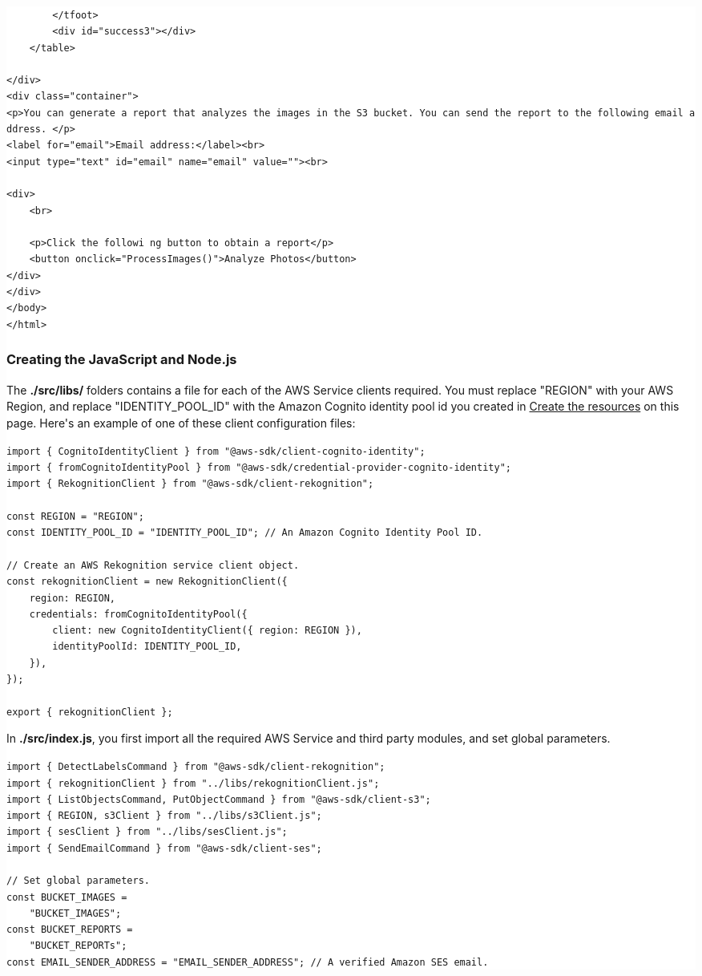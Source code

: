 ```
        </tfoot>
        <div id="success3"></div>
    </table>

</div>
<div class="container">
<p>You can generate a report that analyzes the images in the S3 bucket. You can send the report to the following email address. </p>
<label for="email">Email address:</label><br>
<input type="text" id="email" name="email" value=""><br>

<div>
    <br>

    <p>Click the followi ng button to obtain a report</p>
    <button onclick="ProcessImages()">Analyze Photos</button>
</div>
</div>
</body>
</html>
```
### Creating the JavaScript and Node.js
The **./src/libs/** folders contains a file for each of the AWS Service clients required. You must
replace "REGION" with your AWS Region, and replace "IDENTITY_POOL_ID" with the Amazon Cognito identity pool id
you created in [Create the resources](#create-the-resources) on this page. Here's an example of one of these client configuration files:
 
 
```
import { CognitoIdentityClient } from "@aws-sdk/client-cognito-identity";
import { fromCognitoIdentityPool } from "@aws-sdk/credential-provider-cognito-identity";
import { RekognitionClient } from "@aws-sdk/client-rekognition";

const REGION = "REGION";
const IDENTITY_POOL_ID = "IDENTITY_POOL_ID"; // An Amazon Cognito Identity Pool ID.

// Create an AWS Rekognition service client object.
const rekognitionClient = new RekognitionClient({
    region: REGION,
    credentials: fromCognitoIdentityPool({
        client: new CognitoIdentityClient({ region: REGION }),
        identityPoolId: IDENTITY_POOL_ID,
    }),
});

export { rekognitionClient };
```
In **./src/index.js**, you first import all the required AWS Service and third party modules, and set global parameters.
```
import { DetectLabelsCommand } from "@aws-sdk/client-rekognition";
import { rekognitionClient } from "../libs/rekognitionClient.js";
import { ListObjectsCommand, PutObjectCommand } from "@aws-sdk/client-s3";
import { REGION, s3Client } from "../libs/s3Client.js";
import { sesClient } from "../libs/sesClient.js";
import { SendEmailCommand } from "@aws-sdk/client-ses";

// Set global parameters.
const BUCKET_IMAGES =
    "BUCKET_IMAGES";
const BUCKET_REPORTS =
    "BUCKET_REPORTs";
const EMAIL_SENDER_ADDRESS = "EMAIL_SENDER_ADDRESS"; // A verified Amazon SES email.
```